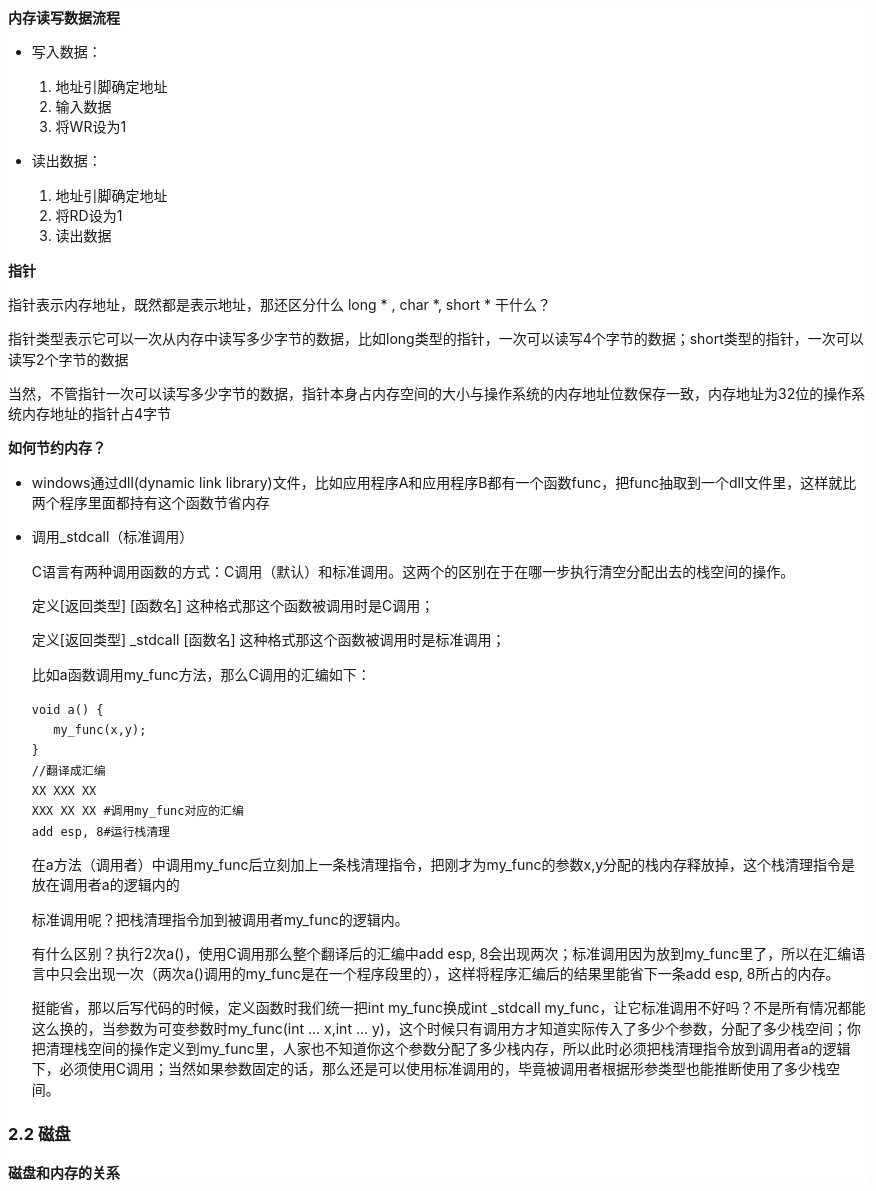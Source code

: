**内存读写数据流程**

* 写入数据：
  1. 地址引脚确定地址
  2. 输入数据
  3. 将WR设为1

* 读出数据：
  1. 地址引脚确定地址
  2. 将RD设为1
  3. 读出数据

**指针**

指针表示内存地址，既然都是表示地址，那还区分什么 long * , char *,  short * 干什么？

指针类型表示它可以一次从内存中读写多少字节的数据，比如long类型的指针，一次可以读写4个字节的数据；short类型的指针，一次可以读写2个字节的数据

当然，不管指针一次可以读写多少字节的数据，指针本身占内存空间的大小与操作系统的内存地址位数保存一致，内存地址为32位的操作系统内存地址的指针占4字节

**如何节约内存？**

* windows通过dll(dynamic link library)文件，比如应用程序A和应用程序B都有一个函数func，把func抽取到一个dll文件里，这样就比两个程序里面都持有这个函数节省内存

* 调用_stdcall（标准调用）

  C语言有两种调用函数的方式：C调用（默认）和标准调用。这两个的区别在于在哪一步执行清空分配出去的栈空间的操作。

  定义[返回类型] [函数名] 这种格式那这个函数被调用时是C调用；

  定义[返回类型] _stdcall  [函数名] 这种格式那这个函数被调用时是标准调用；

  比如a函数调用my_func方法，那么C调用的汇编如下：

  ```
  void a() {
     my_func(x,y);
  }
  //翻译成汇编
  XX XXX XX
  XXX XX XX #调用my_func对应的汇编
  add esp, 8#运行栈清理
  ```

  在a方法（调用者）中调用my_func后立刻加上一条栈清理指令，把刚才为my_func的参数x,y分配的栈内存释放掉，这个栈清理指令是放在调用者a的逻辑内的

  标准调用呢？把栈清理指令加到被调用者my_func的逻辑内。

  有什么区别？执行2次a()，使用C调用那么整个翻译后的汇编中add esp, 8会出现两次；标准调用因为放到my_func里了，所以在汇编语言中只会出现一次（两次a()调用的my_func是在一个程序段里的），这样将程序汇编后的结果里能省下一条add esp, 8所占的内存。

  挺能省，那以后写代码的时候，定义函数时我们统一把int my_func换成int _stdcall my_func，让它标准调用不好吗？不是所有情况都能这么换的，当参数为可变参数时my_func(int ... x,int ... y)，这个时候只有调用方才知道实际传入了多少个参数，分配了多少栈空间；你把清理栈空间的操作定义到my_func里，人家也不知道你这个参数分配了多少栈内存，所以此时必须把栈清理指令放到调用者a的逻辑下，必须使用C调用；当然如果参数固定的话，那么还是可以使用标准调用的，毕竟被调用者根据形参类型也能推断使用了多少栈空间。

### 2.2 磁盘

**磁盘和内存的关系**
